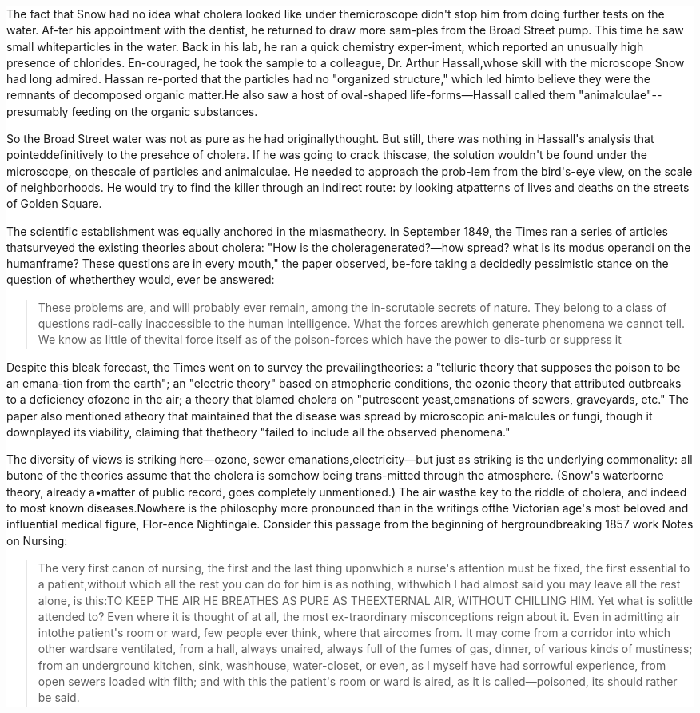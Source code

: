 The fact that Snow had no idea what cholera looked like under themicroscope didn't stop him from doing further tests on the water. Af-ter his appointment with the dentist, he returned to draw more sam-ples from the Broad Street pump. This time he saw small whiteparticles in the water. Back in his lab, he ran a quick chemistry exper-iment, which reported an unusually high presence of chlorides. En-couraged, he took the sample to a colleague, Dr. Arthur Hassall,whose skill with the microscope Snow had long admired. Hassan re-ported that the particles had no "organized structure," which led himto believe they were the remnants of decomposed organic matter.He also saw a host of oval-shaped life-forms—Hassall called them "animalculae"--presumably feeding on the organic substances.

So the Broad Street water was not as pure as he had originallythought. But still, there was nothing in Hassall's analysis that pointeddefinitively to the presehce of cholera. If he was going to crack thiscase, the solution wouldn't be found under the microscope, on thescale of particles and animalculae. He needed to approach the prob-lem from the bird's-eye view, on the scale of neighborhoods. He would try to find the killer through an indirect route: by looking atpatterns of lives and deaths on the streets of Golden Square.

The scientific establishment was equally anchored in the miasmatheory. In September 1849, the Times ran a series of articles thatsurveyed the existing theories about cholera: "How is the choleragenerated?—how spread? what is its modus operandi on the humanframe? These questions are in every mouth," the paper observed, be-fore taking a decidedly pessimistic stance on the question of whetherthey would, ever be answered:

>These problems are, and will probably ever remain, among the in-scrutable secrets of nature. They belong to a class of questions radi-cally inaccessible to the human intelligence. What the forces arewhich generate phenomena we cannot tell. We know as little of thevital force itself as of the poison-forces which have the power to dis-turb or suppress it

Despite this bleak forecast, the Times went on to survey the prevailingtheories: a "telluric theory that supposes the poison to be an emana-tion from the earth"; an "electric theory" based on atmopheric conditions, the ozonic theory that attributed outbreaks to a deficiency ofozone in the air; a theory that blamed cholera on "putrescent yeast,emanations of sewers, graveyards, etc." The paper also mentioned atheory that maintained that the disease was spread by microscopic ani-malcules or fungi, though it downplayed its viability, claiming that thetheory "failed to include all the observed phenomena."

The diversity of views is striking here—ozone, sewer emanations,electricity—but just as striking is the underlying commonality: all butone of the theories assume that the cholera is somehow being trans-mitted through the atmosphere. (Snow's waterborne theory, already a•matter of public record, goes completely unmentioned.) The air wasthe key to the riddle of cholera, and indeed to most known diseases.Nowhere is the philosophy more pronounced than in the writings ofthe Victorian age's most beloved and influential medical figure, Flor-ence Nightingale. Consider this passage from the beginning of hergroundbreaking 1857 work Notes on Nursing:

>The very first canon of nursing, the first and the last thing uponwhich a nurse's attention must be fixed, the first essential to a patient,without which all the rest you can do for him is as nothing, withwhich I had almost said you may leave all the rest alone, is this:TO KEEP THE AIR HE BREATHES AS PURE AS THEEXTERNAL AIR, WITHOUT CHILLING HIM. Yet what is solittle attended to? Even where it is thought of at all, the most ex-traordinary misconceptions reign about it. Even in admitting air intothe patient's room or ward, few people ever think, where that aircomes from. It may come from a corridor into which other wardsare ventilated, from a hall, always unaired, always full of the fumes of gas, dinner, of various kinds of mustiness; from an underground kitchen, sink, washhouse, water-closet, or even, as I myself have had sorrowful experience, from open sewers loaded with filth; and with this the patient's room or ward is aired, as it is called—poisoned, its should rather be said.
